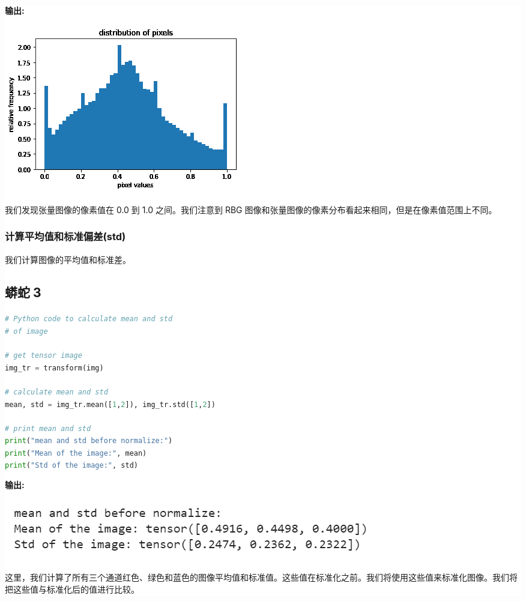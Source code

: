 **输出:**

![](img/0fcc20393cafaf6c3493bb7814e72a1e.png)

我们发现张量图像的像素值在 0.0 到 1.0 之间。我们注意到 RBG 图像和张量图像的像素分布看起来相同，但是在像素值范围上不同。

### **计算平均值和标准偏差(std)**

我们计算图像的平均值和标准差。

## 蟒蛇 3

```py
# Python code to calculate mean and std
# of image

# get tensor image
img_tr = transform(img)

# calculate mean and std
mean, std = img_tr.mean([1,2]), img_tr.std([1,2])

# print mean and std
print("mean and std before normalize:")
print("Mean of the image:", mean)
print("Std of the image:", std)
```

**输出:**

![](img/ea8606a4e6fe68bb29856b6a02405af0.png)

这里，我们计算了所有三个通道红色、绿色和蓝色的图像平均值和标准值。这些值在标准化之前。我们将使用这些值来标准化图像。我们将把这些值与标准化后的值进行比较。
